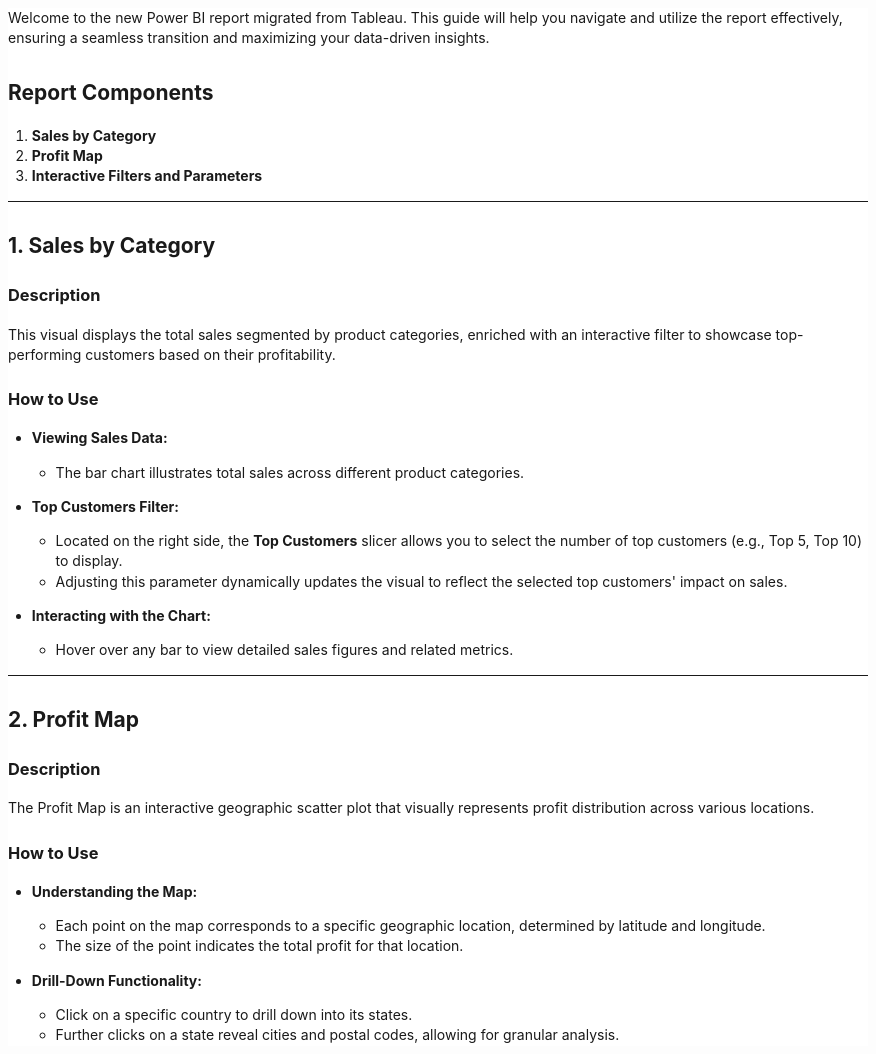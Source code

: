 Welcome to the new Power BI report migrated from Tableau. This guide will help you navigate and utilize the report effectively, ensuring a seamless transition and maximizing your data-driven insights.

## **Report Components**

1. **Sales by Category**
2. **Profit Map**
3. **Interactive Filters and Parameters**

---

## **1. Sales by Category**

### **Description**

This visual displays the total sales segmented by product categories, enriched with an interactive filter to showcase top-performing customers based on their profitability.

### **How to Use**

- **Viewing Sales Data:**
  - The bar chart illustrates total sales across different product categories.
 
- **Top Customers Filter:**
  - Located on the right side, the **Top Customers** slicer allows you to select the number of top customers (e.g., Top 5, Top 10) to display.
  - Adjusting this parameter dynamically updates the visual to reflect the selected top customers' impact on sales.

- **Interacting with the Chart:**
  - Hover over any bar to view detailed sales figures and related metrics.
 
---

## **2. Profit Map**

### **Description**

The Profit Map is an interactive geographic scatter plot that visually represents profit distribution across various locations.

### **How to Use**

- **Understanding the Map:**
  - Each point on the map corresponds to a specific geographic location, determined by latitude and longitude.
  - The size of the point indicates the total profit for that location.

- **Drill-Down Functionality:**
  - Click on a specific country to drill down into its states.
  - Further clicks on a state reveal cities and postal codes, allowing for granular analysis.
 